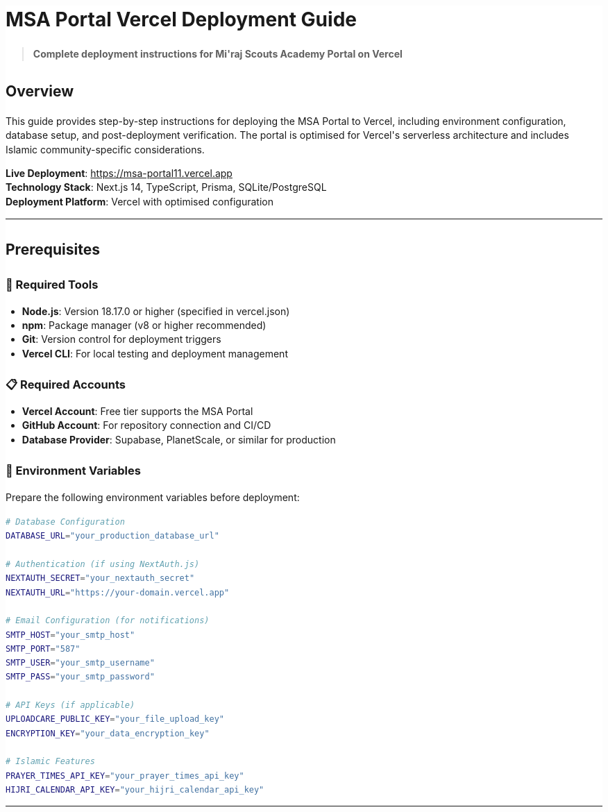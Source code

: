 # MSA Portal Vercel Deployment Guide

> **Complete deployment instructions for Mi'raj Scouts Academy Portal on Vercel**

## Overview

This guide provides step-by-step instructions for deploying the MSA Portal to Vercel, including environment configuration, database setup, and post-deployment verification. The portal is optimised for Vercel's serverless architecture and includes Islamic community-specific considerations.

**Live Deployment**: https://msa-portal11.vercel.app  
**Technology Stack**: Next.js 14, TypeScript, Prisma, SQLite/PostgreSQL  
**Deployment Platform**: Vercel with optimised configuration  

---

## Prerequisites

### 🔧 Required Tools
- **Node.js**: Version 18.17.0 or higher (specified in vercel.json)
- **npm**: Package manager (v8 or higher recommended)
- **Git**: Version control for deployment triggers
- **Vercel CLI**: For local testing and deployment management

### 📋 Required Accounts
- **Vercel Account**: Free tier supports the MSA Portal
- **GitHub Account**: For repository connection and CI/CD
- **Database Provider**: Supabase, PlanetScale, or similar for production

### 🔑 Environment Variables
Prepare the following environment variables before deployment:

```bash
# Database Configuration
DATABASE_URL="your_production_database_url"

# Authentication (if using NextAuth.js)
NEXTAUTH_SECRET="your_nextauth_secret"
NEXTAUTH_URL="https://your-domain.vercel.app"

# Email Configuration (for notifications)
SMTP_HOST="your_smtp_host"
SMTP_PORT="587"
SMTP_USER="your_smtp_username"
SMTP_PASS="your_smtp_password"

# API Keys (if applicable)
UPLOADCARE_PUBLIC_KEY="your_file_upload_key"
ENCRYPTION_KEY="your_data_encryption_key"

# Islamic Features
PRAYER_TIMES_API_KEY="your_prayer_times_api_key"
HIJRI_CALENDAR_API_KEY="your_hijri_calendar_api_key"
```

---